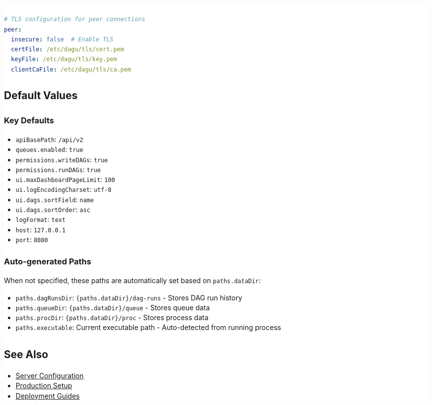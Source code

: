```yaml

# TLS configuration for peer connections
peer:
  insecure: false  # Enable TLS
  certFile: /etc/dagu/tls/cert.pem
  keyFile: /etc/dagu/tls/key.pem
  clientCaFile: /etc/dagu/tls/ca.pem
```

## Default Values

### Key Defaults
- `apiBasePath`: `/api/v2`
- `queues.enabled`: `true`
- `permissions.writeDAGs`: `true`
- `permissions.runDAGs`: `true`
- `ui.maxDashboardPageLimit`: `100`
- `ui.logEncodingCharset`: `utf-8`
- `ui.dags.sortField`: `name`
- `ui.dags.sortOrder`: `asc`
- `logFormat`: `text`
- `host`: `127.0.0.1`
- `port`: `8080`

### Auto-generated Paths
When not specified, these paths are automatically set based on `paths.dataDir`:
- `paths.dagRunsDir`: `{paths.dataDir}/dag-runs` - Stores DAG run history
- `paths.queueDir`: `{paths.dataDir}/queue` - Stores queue data
- `paths.procDir`: `{paths.dataDir}/proc` - Stores process data
- `paths.executable`: Current executable path - Auto-detected from running process

## See Also

- [Server Configuration](/configurations/server)
- [Production Setup](/configurations/operations)
- [Deployment Guides](/configurations/deployment)
